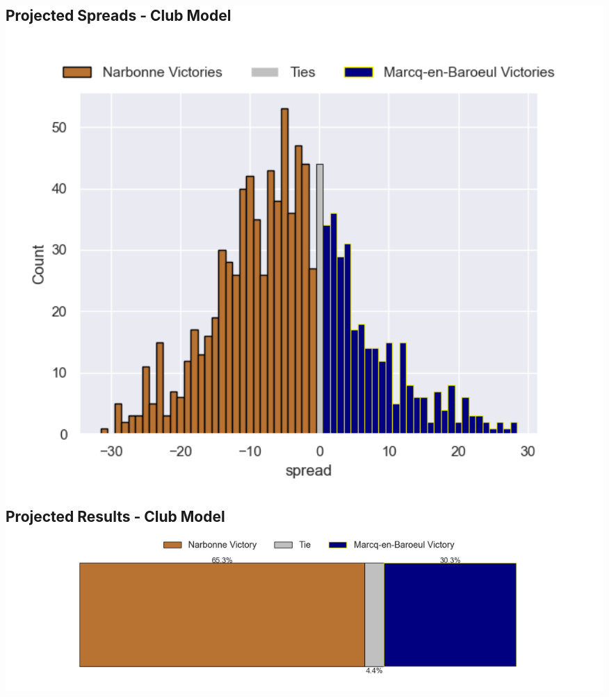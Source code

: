 ## Projected Spreads - Club Model


<p float="left">
<img src="../comp_files/plots/2026-02-21-Narbonne_V_Marcq-en-Baroeul_spreads.png" width="99%" />
</p>

## Projected Results - Club Model


<p float="left">
<img src="../comp_files/plots/2026-02-21-Narbonne_V_Marcq-en-Baroeul_resultbar.png" width="99%" />
</p>
